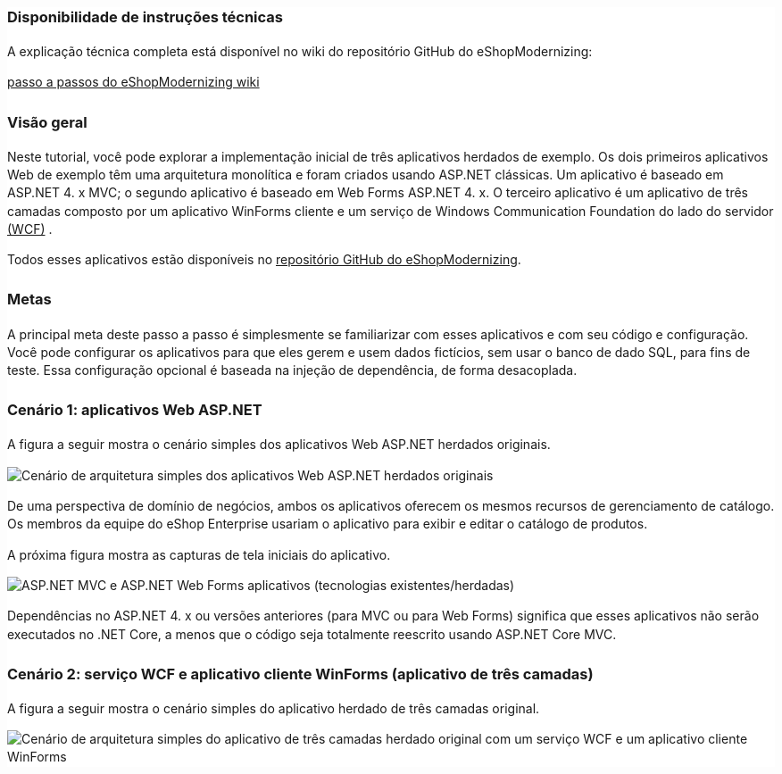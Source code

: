 ### <a name="technical-walkthrough-availability"></a>Disponibilidade de instruções técnicas

A explicação técnica completa está disponível no wiki do repositório GitHub do eShopModernizing:

[passo a passos do eShopModernizing wiki](https://github.com/dotnet-architecture/eShopModernizing/wiki)

### <a name="overview"></a>Visão geral

Neste tutorial, você pode explorar a implementação inicial de três aplicativos herdados de exemplo. Os dois primeiros aplicativos Web de exemplo têm uma arquitetura monolítica e foram criados usando ASP.NET clássicas. Um aplicativo é baseado em ASP.NET 4. x MVC; o segundo aplicativo é baseado em Web Forms ASP.NET 4. x.
O terceiro aplicativo é um aplicativo de três camadas composto por um aplicativo WinForms cliente e um serviço de Windows Communication Foundation do lado do servidor [(WCF)](../../framework/wcf/whats-wcf.md) .

Todos esses aplicativos estão disponíveis no [repositório GitHub do eShopModernizing](https://github.com/dotnet-architecture/eShopModernizing).

### <a name="goals"></a>Metas

A principal meta deste passo a passo é simplesmente se familiarizar com esses aplicativos e com seu código e configuração. Você pode configurar os aplicativos para que eles gerem e usem dados fictícios, sem usar o banco de dado SQL, para fins de teste. Essa configuração opcional é baseada na injeção de dependência, de forma desacoplada.

### <a name="scenario-1-aspnet-web-apps"></a>Cenário 1: aplicativos Web ASP.NET

A figura a seguir mostra o cenário simples dos aplicativos Web ASP.NET herdados originais.

![Cenário de arquitetura simples dos aplicativos Web ASP.NET herdados originais](./media/image5-1.png)

De uma perspectiva de domínio de negócios, ambos os aplicativos oferecem os mesmos recursos de gerenciamento de catálogo. Os membros da equipe do eShop Enterprise usariam o aplicativo para exibir e editar o catálogo de produtos.

A próxima figura mostra as capturas de tela iniciais do aplicativo.

![ASP.NET MVC e ASP.NET Web Forms aplicativos (tecnologias existentes/herdadas)](./media/image5-2.png)

Dependências no ASP.NET 4. x ou versões anteriores (para MVC ou para Web Forms) significa que esses aplicativos não serão executados no .NET Core, a menos que o código seja totalmente reescrito usando ASP.NET Core MVC.

### <a name="scenario-2-wcf-service-and-winforms-client-app-3-tier-app"></a>Cenário 2: serviço WCF e aplicativo cliente WinForms (aplicativo de três camadas)

A figura a seguir mostra o cenário simples do aplicativo herdado de três camadas original.

![Cenário de arquitetura simples do aplicativo de três camadas herdado original com um serviço WCF e um aplicativo cliente WinForms](./media/image5-1.5.png)
